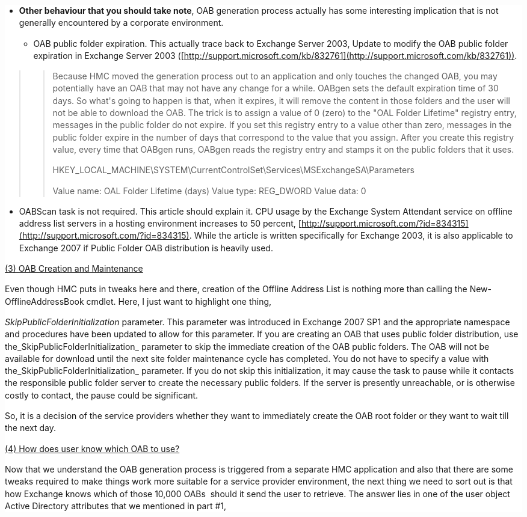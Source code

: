 *   **Other behaviour that you should take note**, OAB generation process actually has some interesting implication that is not generally encountered by a corporate environment.

    *   OAB public folder expiration. This actually trace back to Exchange Server 2003, Update to modify the OAB public folder expiration in Exchange Server 2003 ([http://support.microsoft.com/kb/832761](http://support.microsoft.com/kb/832761)).
> > Because HMC moved the generation process out to an application and only touches the changed OAB, you may potentially have an OAB that may not have any change for a while. OABgen sets the default expiration time of 30 days. So what's going to happen is that, when it expires, it will remove the content in those folders and the user will not be able to download the OAB. The trick is to assign a value of 0 (zero) to the "OAL Folder Lifetime" registry entry, messages in the public folder do not expire. If you set this registry entry to a value other than zero, messages in the public folder expire in the number of days that correspond to the value that you assign. After you create this registry value, every time that OABgen runs, OABgen reads the registry entry and stamps it on the public folders that it uses.
> > 
> > HKEY_LOCAL_MACHINE\SYSTEM\CurrentControlSet\Services\MSExchangeSA\Parameters
> > 
> > Value name: OAL Folder Lifetime (days)
> > Value type: REG_DWORD
> > Value data: 0

*   OABScan task is not required. This article should explain it. CPU usage by the Exchange System Attendant service on offline address list servers in a hosting environment increases to 50 percent, [http://support.microsoft.com/?id=834315](http://support.microsoft.com/?id=834315). While the article is written specifically for Exchange 2003, it is also applicable to Exchange 2007 if Public Folder OAB distribution is heavily used.
&nbsp;

<span style="text-decoration: underline;">(3) OAB Creation and Maintenance</span>

Even though HMC puts in tweaks here and there, creation of the Offline Address List is nothing more than calling the New-OfflineAddressBook cmdlet. Here, I just want to highlight one thing,

_SkipPublicFolderInitialization_ parameter. This parameter was introduced in Exchange 2007 SP1 and the appropriate namespace and procedures have been updated to allow for this parameter. If you are creating an OAB that uses public folder distribution, use the_SkipPublicFolderInitialization_ parameter to skip the immediate creation of the OAB public folders. The OAB will not be available for download until the next site folder maintenance cycle has completed. You do not have to specify a value with the_SkipPublicFolderInitialization_ parameter. If you do not skip this initialization, it may cause the task to pause while it contacts the responsible public folder server to create the necessary public folders. If the server is presently unreachable, or is otherwise costly to contact, the pause could be significant.

So, it is a decision of the service providers whether they want to immediately create the OAB root folder or they want to wait till the next day.

<span style="text-decoration: underline;">(4) How does user know which OAB to use?</span>

Now that we understand the OAB generation process is triggered from a separate HMC application and also that there are some tweaks required to make things work more suitable for a service provider environment, the next thing we need to sort out is that how Exchange knows which of those 10,000 OABs  should it send the user to retrieve. The answer lies in one of the user object Active Directory attributes that we mentioned in part #1,
